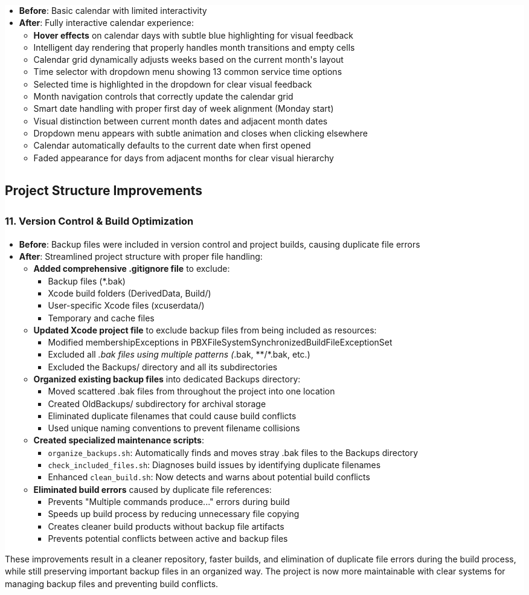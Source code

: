 - **Before**: Basic calendar with limited interactivity
- **After**: Fully interactive calendar experience:
  - **Hover effects** on calendar days with subtle blue highlighting for visual feedback
  - Intelligent day rendering that properly handles month transitions and empty cells
  - Calendar grid dynamically adjusts weeks based on the current month's layout
  - Time selector with dropdown menu showing 13 common service time options
  - Selected time is highlighted in the dropdown for clear visual feedback
  - Month navigation controls that correctly update the calendar grid
  - Smart date handling with proper first day of week alignment (Monday start)
  - Visual distinction between current month dates and adjacent month dates
  - Dropdown menu appears with subtle animation and closes when clicking elsewhere
  - Calendar automatically defaults to the current date when first opened
  - Faded appearance for days from adjacent months for clear visual hierarchy

## Project Structure Improvements

### 11. Version Control & Build Optimization

- **Before**: Backup files were included in version control and project builds, causing duplicate file errors
- **After**: Streamlined project structure with proper file handling:
  - **Added comprehensive .gitignore file** to exclude:
    - Backup files (*.bak)
    - Xcode build folders (DerivedData, Build/)
    - User-specific Xcode files (xcuserdata/)
    - Temporary and cache files
  - **Updated Xcode project file** to exclude backup files from being included as resources:
    - Modified membershipExceptions in PBXFileSystemSynchronizedBuildFileExceptionSet
    - Excluded all *.bak files using multiple patterns (*.bak, **/*.bak, etc.)
    - Excluded the Backups/ directory and all its subdirectories
  - **Organized existing backup files** into dedicated Backups directory:
    - Moved scattered .bak files from throughout the project into one location
    - Created OldBackups/ subdirectory for archival storage
    - Eliminated duplicate filenames that could cause build conflicts
    - Used unique naming conventions to prevent filename collisions
  - **Created specialized maintenance scripts**:
    - `organize_backups.sh`: Automatically finds and moves stray .bak files to the Backups directory
    - `check_included_files.sh`: Diagnoses build issues by identifying duplicate filenames
    - Enhanced `clean_build.sh`: Now detects and warns about potential build conflicts
  - **Eliminated build errors** caused by duplicate file references:
    - Prevents "Multiple commands produce..." errors during build
    - Speeds up build process by reducing unnecessary file copying
    - Creates cleaner build products without backup file artifacts
    - Prevents potential conflicts between active and backup files
  
These improvements result in a cleaner repository, faster builds, and elimination of duplicate file errors during the build process, while still preserving important backup files in an organized way. The project is now more maintainable with clear systems for managing backup files and preventing build conflicts. 